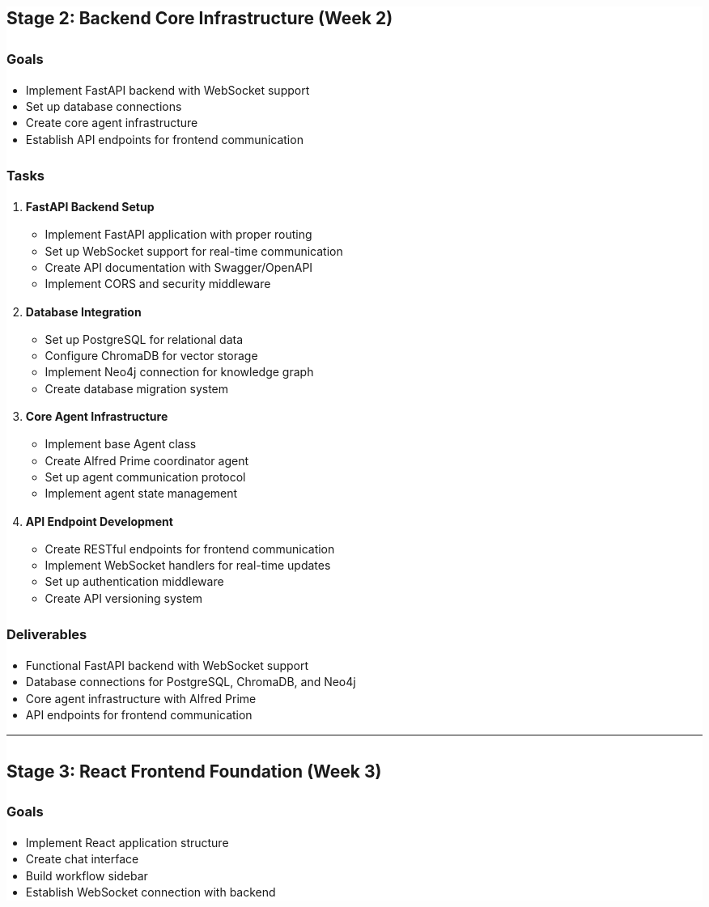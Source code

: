## Stage 2: Backend Core Infrastructure (Week 2)

### Goals

- Implement FastAPI backend with WebSocket support
- Set up database connections
- Create core agent infrastructure
- Establish API endpoints for frontend communication

### Tasks

1. **FastAPI Backend Setup**
   - Implement FastAPI application with proper routing
   - Set up WebSocket support for real-time communication
   - Create API documentation with Swagger/OpenAPI
   - Implement CORS and security middleware

2. **Database Integration**
   - Set up PostgreSQL for relational data
   - Configure ChromaDB for vector storage
   - Implement Neo4j connection for knowledge graph
   - Create database migration system

3. **Core Agent Infrastructure**
   - Implement base Agent class
   - Create Alfred Prime coordinator agent
   - Set up agent communication protocol
   - Implement agent state management

4. **API Endpoint Development**
   - Create RESTful endpoints for frontend communication
   - Implement WebSocket handlers for real-time updates
   - Set up authentication middleware
   - Create API versioning system

### Deliverables

- Functional FastAPI backend with WebSocket support
- Database connections for PostgreSQL, ChromaDB, and Neo4j
- Core agent infrastructure with Alfred Prime
- API endpoints for frontend communication

---

## Stage 3: React Frontend Foundation (Week 3)

### Goals

- Implement React application structure
- Create chat interface
- Build workflow sidebar
- Establish WebSocket connection with backend
